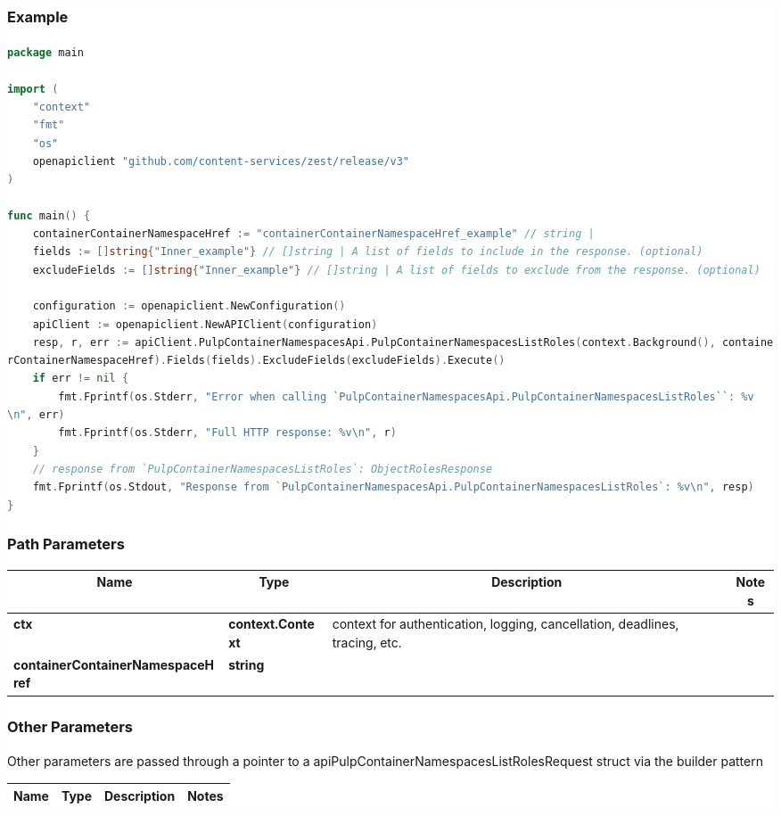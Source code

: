 

### Example

```go
package main

import (
    "context"
    "fmt"
    "os"
    openapiclient "github.com/content-services/zest/release/v3"
)

func main() {
    containerContainerNamespaceHref := "containerContainerNamespaceHref_example" // string | 
    fields := []string{"Inner_example"} // []string | A list of fields to include in the response. (optional)
    excludeFields := []string{"Inner_example"} // []string | A list of fields to exclude from the response. (optional)

    configuration := openapiclient.NewConfiguration()
    apiClient := openapiclient.NewAPIClient(configuration)
    resp, r, err := apiClient.PulpContainerNamespacesApi.PulpContainerNamespacesListRoles(context.Background(), containerContainerNamespaceHref).Fields(fields).ExcludeFields(excludeFields).Execute()
    if err != nil {
        fmt.Fprintf(os.Stderr, "Error when calling `PulpContainerNamespacesApi.PulpContainerNamespacesListRoles``: %v\n", err)
        fmt.Fprintf(os.Stderr, "Full HTTP response: %v\n", r)
    }
    // response from `PulpContainerNamespacesListRoles`: ObjectRolesResponse
    fmt.Fprintf(os.Stdout, "Response from `PulpContainerNamespacesApi.PulpContainerNamespacesListRoles`: %v\n", resp)
}
```

### Path Parameters


Name | Type | Description  | Notes
------------- | ------------- | ------------- | -------------
**ctx** | **context.Context** | context for authentication, logging, cancellation, deadlines, tracing, etc.
**containerContainerNamespaceHref** | **string** |  | 

### Other Parameters

Other parameters are passed through a pointer to a apiPulpContainerNamespacesListRolesRequest struct via the builder pattern


Name | Type | Description  | Notes
------------- | ------------- | ------------- | -------------
